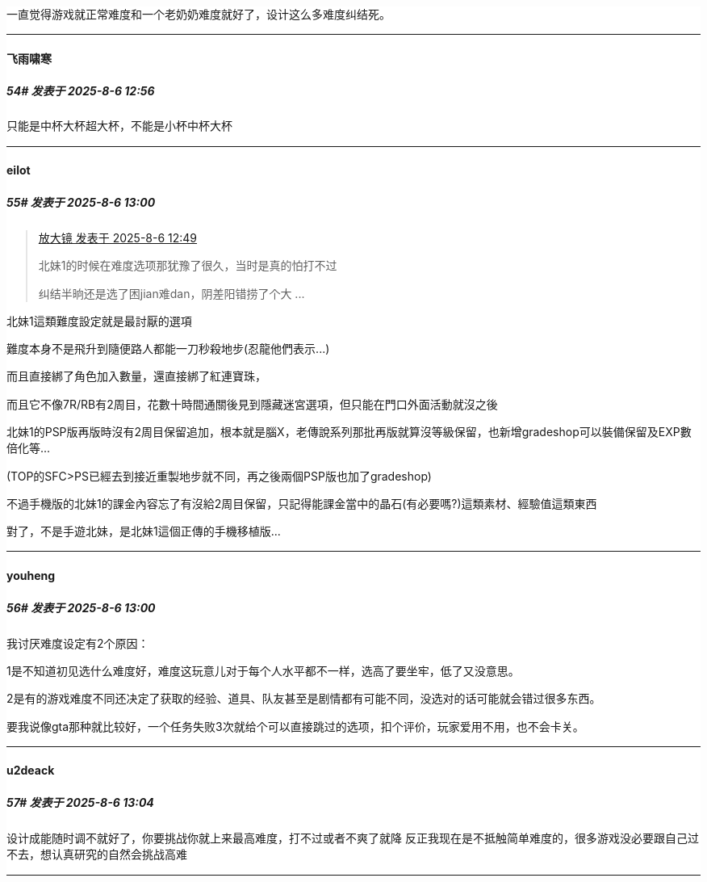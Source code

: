 一直觉得游戏就正常难度和一个老奶奶难度就好了，设计这么多难度纠结死。

*****

####  飞雨啸寒  
##### 54#       发表于 2025-8-6 12:56

只能是中杯大杯超大杯，不能是小杯中杯大杯


*****

####  eilot  
##### 55#       发表于 2025-8-6 13:00

<blockquote><a href="httphttps://stage1st.com/2b/forum.php?mod=redirect&amp;goto=findpost&amp;pid=68224137&amp;ptid=2258435" target="_blank">放大镜 发表于 2025-8-6 12:49</a>

北妹1的时候在难度选项那犹豫了很久，当时是真的怕打不过

纠结半晌还是选了困jian难dan，阴差阳错捞了个大 ...</blockquote>
北妹1這類難度設定就是最討厭的選項

難度本身不是飛升到隨便路人都能一刀秒殺地步(忍龍他們表示...)

而且直接綁了角色加入數量，還直接綁了紅連寶珠，

而且它不像7R/RB有2周目，花數十時間通關後見到隱藏迷宮選項，但只能在門口外面活動就沒之後

北妹1的PSP版再版時沒有2周目保留追加，根本就是腦X，老傳說系列那批再版就算沒等級保留，也新增gradeshop可以裝備保留及EXP數倍化等...

(TOP的SFC&gt;PS已經去到接近重製地步就不同，再之後兩個PSP版也加了gradeshop)

不過手機版的北妹1的課金內容忘了有沒給2周目保留，只記得能課金當中的晶石(有必要嗎?)這類素材、經驗值這類東西

對了，不是手遊北妹，是北妹1這個正傳的手機移植版...

*****

####  youheng  
##### 56#       发表于 2025-8-6 13:00

我讨厌难度设定有2个原因：

1是不知道初见选什么难度好，难度这玩意儿对于每个人水平都不一样，选高了要坐牢，低了又没意思。

2是有的游戏难度不同还决定了获取的经验、道具、队友甚至是剧情都有可能不同，没选对的话可能就会错过很多东西。

要我说像gta那种就比较好，一个任务失败3次就给个可以直接跳过的选项，扣个评价，玩家爱用不用，也不会卡关。

*****

####  u2deack  
##### 57#       发表于 2025-8-6 13:04

设计成能随时调不就好了，你要挑战你就上来最高难度，打不过或者不爽了就降
反正我现在是不抵触简单难度的，很多游戏没必要跟自己过不去，想认真研究的自然会挑战高难

*****
